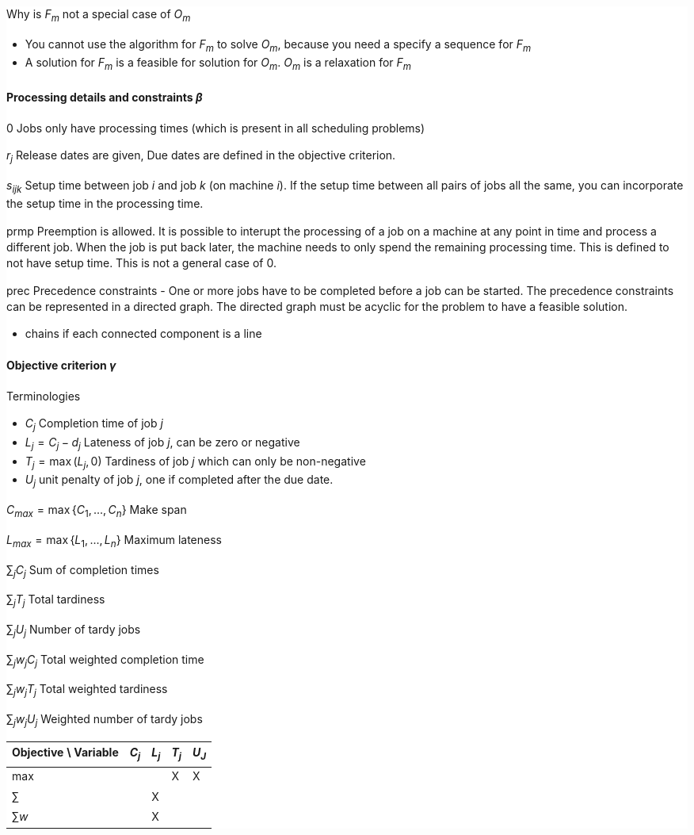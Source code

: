 Why is $F_m$ not a special case of $O_m$

- You cannot use the algorithm for $F_m$ to solve $O_m$, because you need a specify a sequence for $F_m$
- A solution for $F_m$ is a feasible for solution for $O_m$. $O_m$ is a relaxation for $F_m$

<div style="page-break-after: always;"></div>

#### Processing details and constraints $\beta$

$0$ Jobs only have processing times (which is present in all scheduling problems)

$r_j$ Release dates are given, Due dates are defined in the objective criterion.

$s_{ijk}$ Setup time between job $i$ and job $k$ (on machine $i$). If the setup time between all pairs of jobs all the same, you can incorporate the setup time in the processing time.

$\text{prmp}$ Preemption is allowed. It is possible to interupt the processing of a job on a machine at any point in time and process a different job. When the job is put back later, the machine needs to only spend the remaining processing time. This is defined to not have setup time. This is not a general case of $0$.

$\text{prec}$ Precedence constraints - One or more jobs have to be completed before a job can be started. The precedence constraints can be represented in a directed graph. The directed graph must be acyclic for the problem to have a feasible solution.
- $\text{chains}$ if each connected component is a line

<div style="page-break-after: always;"></div>

#### Objective criterion $\gamma$

Terminologies

- $C_j$ Completion time of job $j$
- $L_j = C_j - d_j$ Lateness of job $j$, can be zero or negative
- $T_j = \max(L_j,0)$ Tardiness of job $j$ which can only be non-negative
- $U_j$ unit penalty of job $j$, one if completed after the due date.



$C_{max} = \max\{C_1, ..., C_n\}$ Make span

$L_{max} = \max\{L_1,...,L_n\}$ Maximum lateness

$\sum_j C_j$ Sum of completion times

$\sum_j T_j$ Total tardiness

$\sum_j U_j$ Number of tardy jobs

$\sum_j w_j C_j$ Total weighted completion time

$\sum_j w_j T_j$ Total weighted tardiness

$\sum_j w_j U_j$ Weighted number of tardy jobs



 Objective \ Variable | $C_j$ | $L_j$ | $T_j$ | $U_J$ 
 -------- | ----- | ----- | ----- | ----- 
 $\max$   |       |       | X    | X    
 $\sum$   |       | X    |       |       
 $\sum w$ |       | X    |       |       

